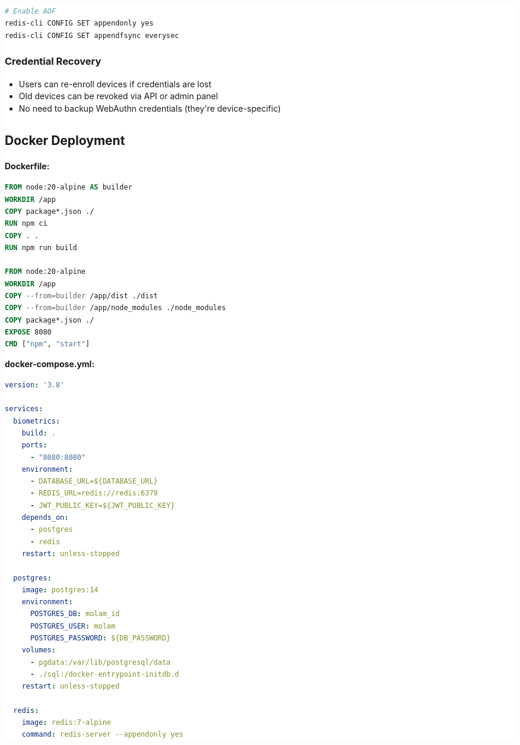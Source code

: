 ```bash
# Enable AOF
redis-cli CONFIG SET appendonly yes
redis-cli CONFIG SET appendfsync everysec
```

### Credential Recovery

- Users can re-enroll devices if credentials are lost
- Old devices can be revoked via API or admin panel
- No need to backup WebAuthn credentials (they're device-specific)

## Docker Deployment

**Dockerfile:**

```dockerfile
FROM node:20-alpine AS builder
WORKDIR /app
COPY package*.json ./
RUN npm ci
COPY . .
RUN npm run build

FROM node:20-alpine
WORKDIR /app
COPY --from=builder /app/dist ./dist
COPY --from=builder /app/node_modules ./node_modules
COPY package*.json ./
EXPOSE 8080
CMD ["npm", "start"]
```

**docker-compose.yml:**

```yaml
version: '3.8'

services:
  biometrics:
    build: .
    ports:
      - "8080:8080"
    environment:
      - DATABASE_URL=${DATABASE_URL}
      - REDIS_URL=redis://redis:6379
      - JWT_PUBLIC_KEY=${JWT_PUBLIC_KEY}
    depends_on:
      - postgres
      - redis
    restart: unless-stopped

  postgres:
    image: postgres:14
    environment:
      POSTGRES_DB: molam_id
      POSTGRES_USER: molam
      POSTGRES_PASSWORD: ${DB_PASSWORD}
    volumes:
      - pgdata:/var/lib/postgresql/data
      - ./sql:/docker-entrypoint-initdb.d
    restart: unless-stopped

  redis:
    image: redis:7-alpine
    command: redis-server --appendonly yes
```